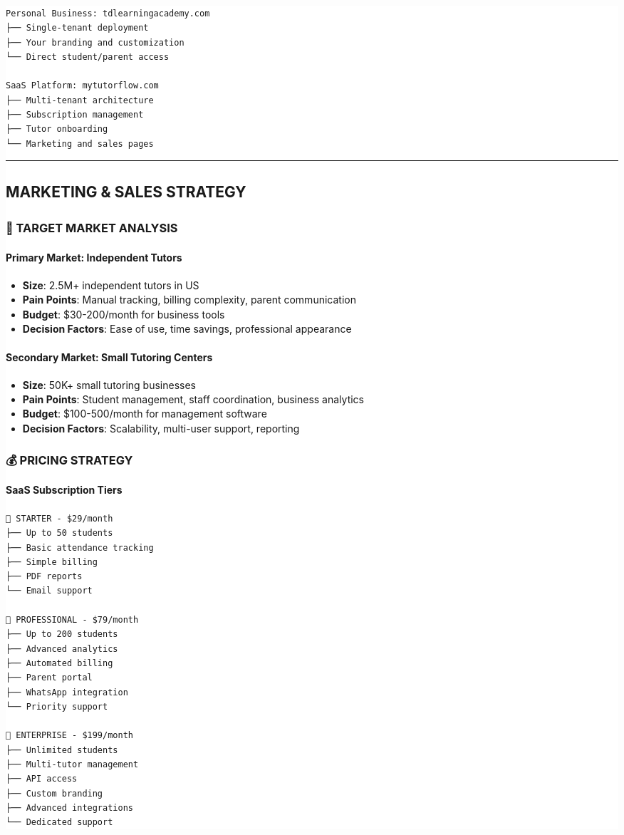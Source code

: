```
Personal Business: tdlearningacademy.com
├── Single-tenant deployment
├── Your branding and customization
└── Direct student/parent access

SaaS Platform: mytutorflow.com
├── Multi-tenant architecture
├── Subscription management
├── Tutor onboarding
└── Marketing and sales pages
```

---

## **MARKETING & SALES STRATEGY**

### **🎯 TARGET MARKET ANALYSIS**

#### **Primary Market: Independent Tutors**

- **Size**: 2.5M+ independent tutors in US
- **Pain Points**: Manual tracking, billing complexity, parent communication
- **Budget**: $30-200/month for business tools
- **Decision Factors**: Ease of use, time savings, professional appearance

#### **Secondary Market: Small Tutoring Centers**

- **Size**: 50K+ small tutoring businesses
- **Pain Points**: Student management, staff coordination, business analytics
- **Budget**: $100-500/month for management software
- **Decision Factors**: Scalability, multi-user support, reporting

### **💰 PRICING STRATEGY**

#### **SaaS Subscription Tiers**

```
🌱 STARTER - $29/month
├── Up to 50 students
├── Basic attendance tracking
├── Simple billing
├── PDF reports
└── Email support

🚀 PROFESSIONAL - $79/month
├── Up to 200 students
├── Advanced analytics
├── Automated billing
├── Parent portal
├── WhatsApp integration
└── Priority support

🏢 ENTERPRISE - $199/month
├── Unlimited students
├── Multi-tutor management
├── API access
├── Custom branding
├── Advanced integrations
└── Dedicated support
```
